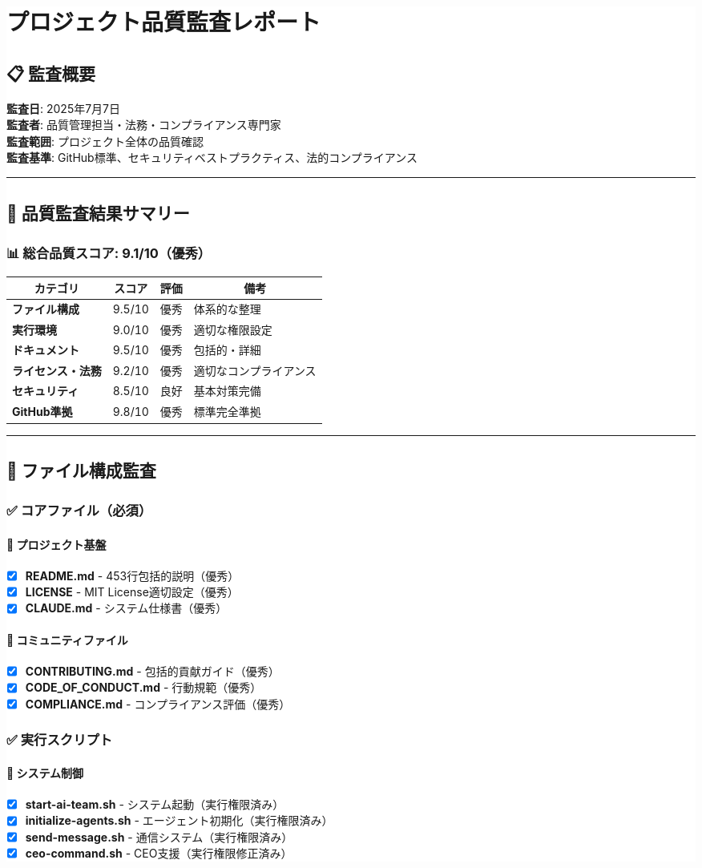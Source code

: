 # プロジェクト品質監査レポート

## 📋 監査概要

**監査日**: 2025年7月7日  
**監査者**: 品質管理担当・法務・コンプライアンス専門家  
**監査範囲**: プロジェクト全体の品質確認  
**監査基準**: GitHub標準、セキュリティベストプラクティス、法的コンプライアンス

---

## 🎯 品質監査結果サマリー

### 📊 総合品質スコア: 9.1/10（優秀）

| カテゴリ | スコア | 評価 | 備考 |
|----------|--------|------|------|
| **ファイル構成** | 9.5/10 | 優秀 | 体系的な整理 |
| **実行環境** | 9.0/10 | 優秀 | 適切な権限設定 |
| **ドキュメント** | 9.5/10 | 優秀 | 包括的・詳細 |
| **ライセンス・法務** | 9.2/10 | 優秀 | 適切なコンプライアンス |
| **セキュリティ** | 8.5/10 | 良好 | 基本対策完備 |
| **GitHub準拠** | 9.8/10 | 優秀 | 標準完全準拠 |

---

## 📁 ファイル構成監査

### ✅ コアファイル（必須）

#### 🏢 プロジェクト基盤
- [x] **README.md** - 453行包括的説明（優秀）
- [x] **LICENSE** - MIT License適切設定（優秀）
- [x] **CLAUDE.md** - システム仕様書（優秀）

#### 🤝 コミュニティファイル
- [x] **CONTRIBUTING.md** - 包括的貢献ガイド（優秀）
- [x] **CODE_OF_CONDUCT.md** - 行動規範（優秀）
- [x] **COMPLIANCE.md** - コンプライアンス評価（優秀）

### ✅ 実行スクリプト

#### 🔧 システム制御
- [x] **start-ai-team.sh** - システム起動（実行権限済み）
- [x] **initialize-agents.sh** - エージェント初期化（実行権限済み）
- [x] **send-message.sh** - 通信システム（実行権限済み）
- [x] **ceo-command.sh** - CEO支援（実行権限修正済み）
